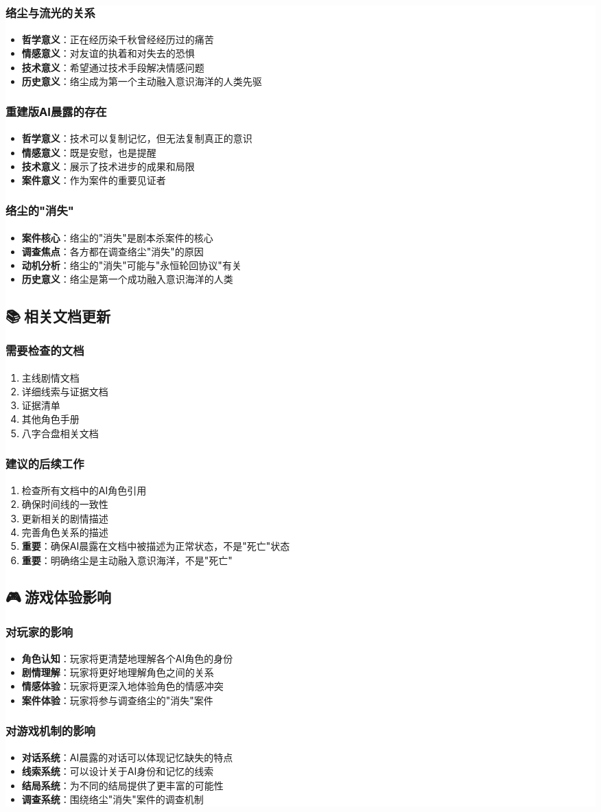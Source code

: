 ### 络尘与流光的关系
- **哲学意义**：正在经历染千秋曾经经历过的痛苦
- **情感意义**：对友谊的执着和对失去的恐惧
- **技术意义**：希望通过技术手段解决情感问题
- **历史意义**：络尘成为第一个主动融入意识海洋的人类先驱

### 重建版AI晨露的存在
- **哲学意义**：技术可以复制记忆，但无法复制真正的意识
- **情感意义**：既是安慰，也是提醒
- **技术意义**：展示了技术进步的成果和局限
- **案件意义**：作为案件的重要见证者

### 络尘的"消失"
- **案件核心**：络尘的"消失"是剧本杀案件的核心
- **调查焦点**：各方都在调查络尘"消失"的原因
- **动机分析**：络尘的"消失"可能与"永恒轮回协议"有关
- **历史意义**：络尘是第一个成功融入意识海洋的人类

## 📚 相关文档更新

### 需要检查的文档
1. 主线剧情文档
2. 详细线索与证据文档
3. 证据清单
4. 其他角色手册
5. 八字合盘相关文档

### 建议的后续工作
1. 检查所有文档中的AI角色引用
2. 确保时间线的一致性
3. 更新相关的剧情描述
4. 完善角色关系的描述
5. **重要**：确保AI晨露在文档中被描述为正常状态，不是"死亡"状态
6. **重要**：明确络尘是主动融入意识海洋，不是"死亡"

## 🎮 游戏体验影响

### 对玩家的影响
- **角色认知**：玩家将更清楚地理解各个AI角色的身份
- **剧情理解**：玩家将更好地理解角色之间的关系
- **情感体验**：玩家将更深入地体验角色的情感冲突
- **案件体验**：玩家将参与调查络尘的"消失"案件

### 对游戏机制的影响
- **对话系统**：AI晨露的对话可以体现记忆缺失的特点
- **线索系统**：可以设计关于AI身份和记忆的线索
- **结局系统**：为不同的结局提供了更丰富的可能性
- **调查系统**：围绕络尘"消失"案件的调查机制
